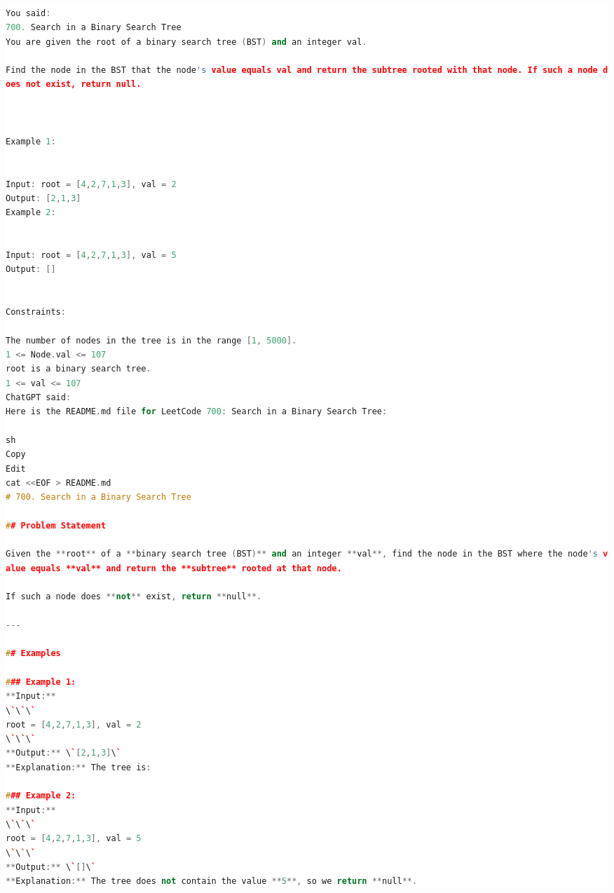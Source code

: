 ```cpp
You said:
700. Search in a Binary Search Tree
You are given the root of a binary search tree (BST) and an integer val.

Find the node in the BST that the node's value equals val and return the subtree rooted with that node. If such a node does not exist, return null.

 

Example 1:


Input: root = [4,2,7,1,3], val = 2
Output: [2,1,3]
Example 2:


Input: root = [4,2,7,1,3], val = 5
Output: []
 

Constraints:

The number of nodes in the tree is in the range [1, 5000].
1 <= Node.val <= 107
root is a binary search tree.
1 <= val <= 107
ChatGPT said:
Here is the README.md file for LeetCode 700: Search in a Binary Search Tree:

sh
Copy
Edit
cat <<EOF > README.md
# 700. Search in a Binary Search Tree

## Problem Statement

Given the **root** of a **binary search tree (BST)** and an integer **val**, find the node in the BST where the node's value equals **val** and return the **subtree** rooted at that node.

If such a node does **not** exist, return **null**.

---

## Examples

### Example 1:
**Input:**
\`\`\`
root = [4,2,7,1,3], val = 2
\`\`\`
**Output:** \`[2,1,3]\`
**Explanation:** The tree is:

### Example 2:
**Input:**
\`\`\`
root = [4,2,7,1,3], val = 5
\`\`\`
**Output:** \`[]\`
**Explanation:** The tree does not contain the value **5**, so we return **null**.

```